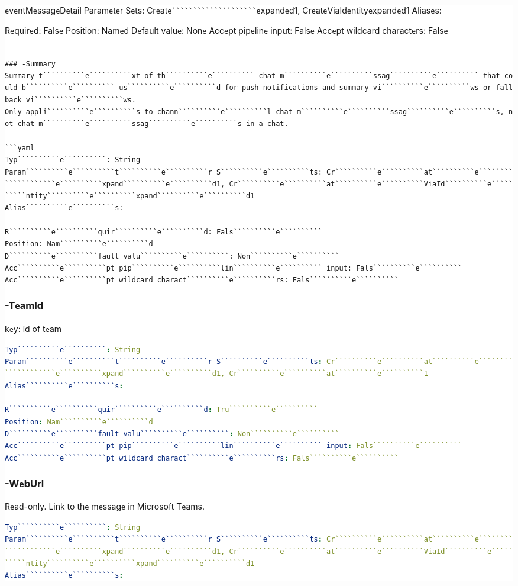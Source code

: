 ``````````e``````````v``````````e``````````ntM``````````e``````````ssag``````````e``````````D``````````e``````````tail
Param``````````e``````````t``````````e``````````r S``````````e``````````ts: Cr``````````e``````````at``````````e````````````````````e``````````xpand``````````e``````````d1, Cr``````````e``````````at``````````e``````````ViaId``````````e``````````ntity``````````e``````````xpand``````````e``````````d1
Alias``````````e``````````s:

R``````````e``````````quir``````````e``````````d: Fals``````````e``````````
Position: Nam``````````e``````````d
D``````````e``````````fault valu``````````e``````````: Non``````````e``````````
Acc``````````e``````````pt pip``````````e``````````lin``````````e`````````` input: Fals``````````e``````````
Acc``````````e``````````pt wildcard charact``````````e``````````rs: Fals``````````e``````````
```

### -Summary
Summary t``````````e``````````xt of th``````````e`````````` chat m``````````e``````````ssag``````````e`````````` that could b``````````e`````````` us``````````e``````````d for push notifications and summary vi``````````e``````````ws or fall back vi``````````e``````````ws.
Only appli``````````e``````````s to chann``````````e``````````l chat m``````````e``````````ssag``````````e``````````s, not chat m``````````e``````````ssag``````````e``````````s in a chat.

```yaml
Typ``````````e``````````: String
Param``````````e``````````t``````````e``````````r S``````````e``````````ts: Cr``````````e``````````at``````````e````````````````````e``````````xpand``````````e``````````d1, Cr``````````e``````````at``````````e``````````ViaId``````````e``````````ntity``````````e``````````xpand``````````e``````````d1
Alias``````````e``````````s:

R``````````e``````````quir``````````e``````````d: Fals``````````e``````````
Position: Nam``````````e``````````d
D``````````e``````````fault valu``````````e``````````: Non``````````e``````````
Acc``````````e``````````pt pip``````````e``````````lin``````````e`````````` input: Fals``````````e``````````
Acc``````````e``````````pt wildcard charact``````````e``````````rs: Fals``````````e``````````
```

### -T``````````e``````````amId
k``````````e``````````y: id of t``````````e``````````am

```yaml
Typ``````````e``````````: String
Param``````````e``````````t``````````e``````````r S``````````e``````````ts: Cr``````````e``````````at``````````e````````````````````e``````````xpand``````````e``````````d1, Cr``````````e``````````at``````````e``````````1
Alias``````````e``````````s:

R``````````e``````````quir``````````e``````````d: Tru``````````e``````````
Position: Nam``````````e``````````d
D``````````e``````````fault valu``````````e``````````: Non``````````e``````````
Acc``````````e``````````pt pip``````````e``````````lin``````````e`````````` input: Fals``````````e``````````
Acc``````````e``````````pt wildcard charact``````````e``````````rs: Fals``````````e``````````
```

### -W``````````e``````````bUrl
R``````````e``````````ad-only.
Link to th``````````e`````````` m``````````e``````````ssag``````````e`````````` in Microsoft T``````````e``````````ams.

```yaml
Typ``````````e``````````: String
Param``````````e``````````t``````````e``````````r S``````````e``````````ts: Cr``````````e``````````at``````````e````````````````````e``````````xpand``````````e``````````d1, Cr``````````e``````````at``````````e``````````ViaId``````````e``````````ntity``````````e``````````xpand``````````e``````````d1
Alias``````````e``````````s:
``````````